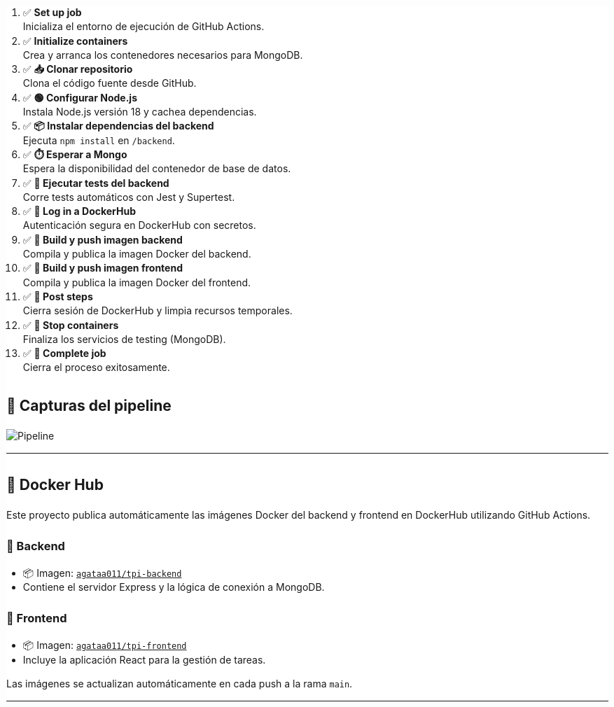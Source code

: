 1. ✅ **Set up job**  
   Inicializa el entorno de ejecución de GitHub Actions.
2. ✅ **Initialize containers**  
   Crea y arranca los contenedores necesarios para MongoDB.
3. ✅ **📥 Clonar repositorio**  
   Clona el código fuente desde GitHub.
4. ✅ **🟢 Configurar Node.js**  
   Instala Node.js versión 18 y cachea dependencias.
5. ✅ **📦 Instalar dependencias del backend**  
   Ejecuta `npm install` en `/backend`.
6. ✅ **⏱️ Esperar a Mongo**  
   Espera la disponibilidad del contenedor de base de datos.
7. ✅ **🧪 Ejecutar tests del backend**  
   Corre tests automáticos con Jest y Supertest.
8. ✅ **🔐 Log in a DockerHub**  
   Autenticación segura en DockerHub con secretos.
9. ✅ **🐳 Build y push imagen backend**  
   Compila y publica la imagen Docker del backend.
10. ✅ **🐳 Build y push imagen frontend**  
    Compila y publica la imagen Docker del frontend.
11. ✅ **🧹 Post steps**  
    Cierra sesión de DockerHub y limpia recursos temporales.
12. ✅ **🛑 Stop containers**  
    Finaliza los servicios de testing (MongoDB).
13. ✅ **🏁 Complete job**  
    Cierra el proceso exitosamente.

## 📸 Capturas del pipeline

![Pipeline](img/Captura-Pipeline.jpg)

---

## 🐳 Docker Hub

Este proyecto publica automáticamente las imágenes Docker del backend y frontend en DockerHub utilizando GitHub Actions.

### 🔹 Backend

- 📦 Imagen: [`agataa011/tpi-backend`](https://hub.docker.com/r/agataa011/tpi-backend)
- Contiene el servidor Express y la lógica de conexión a MongoDB.

### 🔹 Frontend

- 📦 Imagen: [`agataa011/tpi-frontend`](https://hub.docker.com/r/agataa011/tpi-frontend)
- Incluye la aplicación React para la gestión de tareas.

Las imágenes se actualizan automáticamente en cada push a la rama `main`.

---
